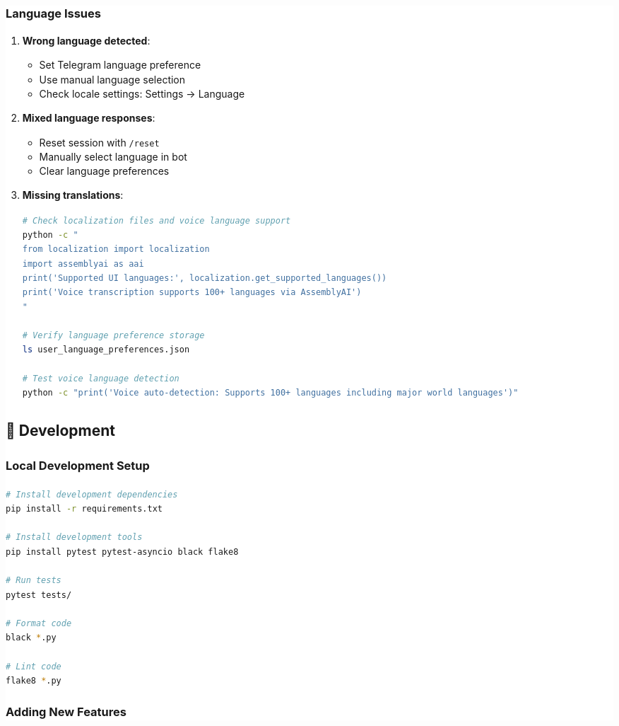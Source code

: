 ### Language Issues

1. **Wrong language detected**:
   - Set Telegram language preference
   - Use manual language selection
   - Check locale settings: Settings → Language

2. **Mixed language responses**:
   - Reset session with `/reset`
   - Manually select language in bot
   - Clear language preferences

3. **Missing translations**:
   ```bash
   # Check localization files and voice language support
   python -c "
   from localization import localization
   import assemblyai as aai
   print('Supported UI languages:', localization.get_supported_languages())
   print('Voice transcription supports 100+ languages via AssemblyAI')
   "
   
   # Verify language preference storage
   ls user_language_preferences.json
   
   # Test voice language detection
   python -c "print('Voice auto-detection: Supports 100+ languages including major world languages')"
   ```

## 🧪 Development

### Local Development Setup

```bash
# Install development dependencies
pip install -r requirements.txt

# Install development tools
pip install pytest pytest-asyncio black flake8

# Run tests
pytest tests/

# Format code
black *.py

# Lint code
flake8 *.py
```

### Adding New Features
